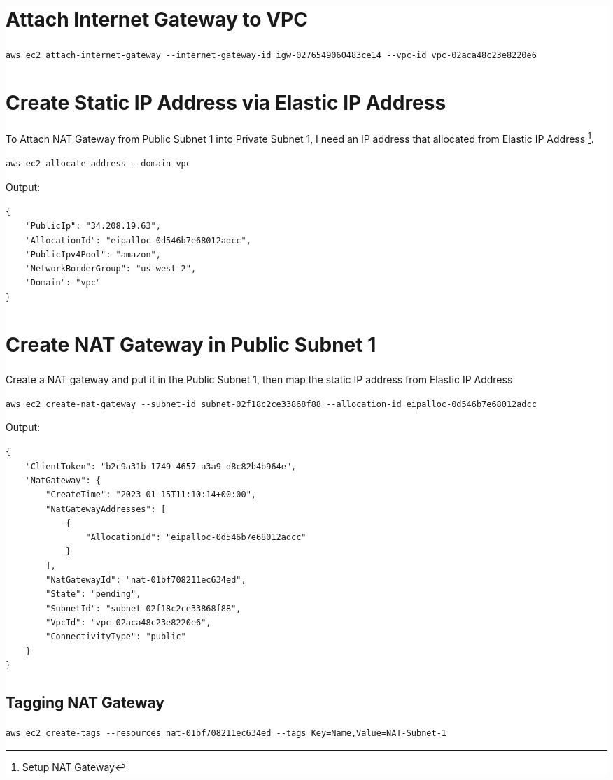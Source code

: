 # Attach Internet Gateway to VPC
```
aws ec2 attach-internet-gateway --internet-gateway-id igw-0276549060483ce14 --vpc-id vpc-02aca48c23e8220e6
```

# Create Static IP Address via Elastic IP Address
To Attach NAT Gateway from Public Subnet 1 into Private Subnet 1, I need an IP address that allocated from Elastic IP Address [^2].
```
aws ec2 allocate-address --domain vpc
```
Output:
```
{
    "PublicIp": "34.208.19.63",
    "AllocationId": "eipalloc-0d546b7e68012adcc",
    "PublicIpv4Pool": "amazon",
    "NetworkBorderGroup": "us-west-2",
    "Domain": "vpc"
}
```

# Create NAT Gateway in Public Subnet 1
Create a NAT gateway and put it in the Public Subnet 1, then map the static IP address from Elastic IP Address
```
aws ec2 create-nat-gateway --subnet-id subnet-02f18c2ce33868f88 --allocation-id eipalloc-0d546b7e68012adcc
```

Output:
```
{
    "ClientToken": "b2c9a31b-1749-4657-a3a9-d8c82b4b964e",
    "NatGateway": {
        "CreateTime": "2023-01-15T11:10:14+00:00",
        "NatGatewayAddresses": [
            {
                "AllocationId": "eipalloc-0d546b7e68012adcc"
            }
        ],
        "NatGatewayId": "nat-01bf708211ec634ed",
        "State": "pending",
        "SubnetId": "subnet-02f18c2ce33868f88",
        "VpcId": "vpc-02aca48c23e8220e6",
        "ConnectivityType": "public"
    }
}
```
## Tagging NAT Gateway
```
aws ec2 create-tags --resources nat-01bf708211ec634ed --tags Key=Name,Value=NAT-Subnet-1
```


[^1]: [CLI Documentation](https://docs.aws.amazon.com/cli/latest/userguide/cli-chap-getting-started.html)
[^2]: [Setup NAT Gateway](https://awscli.amazonaws.com/v2/documentation/api/latest/reference/ec2/create-nat-gateway.html)
[^3]: [Working with instance user data](https://docs.aws.amazon.com/AWSEC2/latest/UserGuide/instancedata-add-user-data.html)